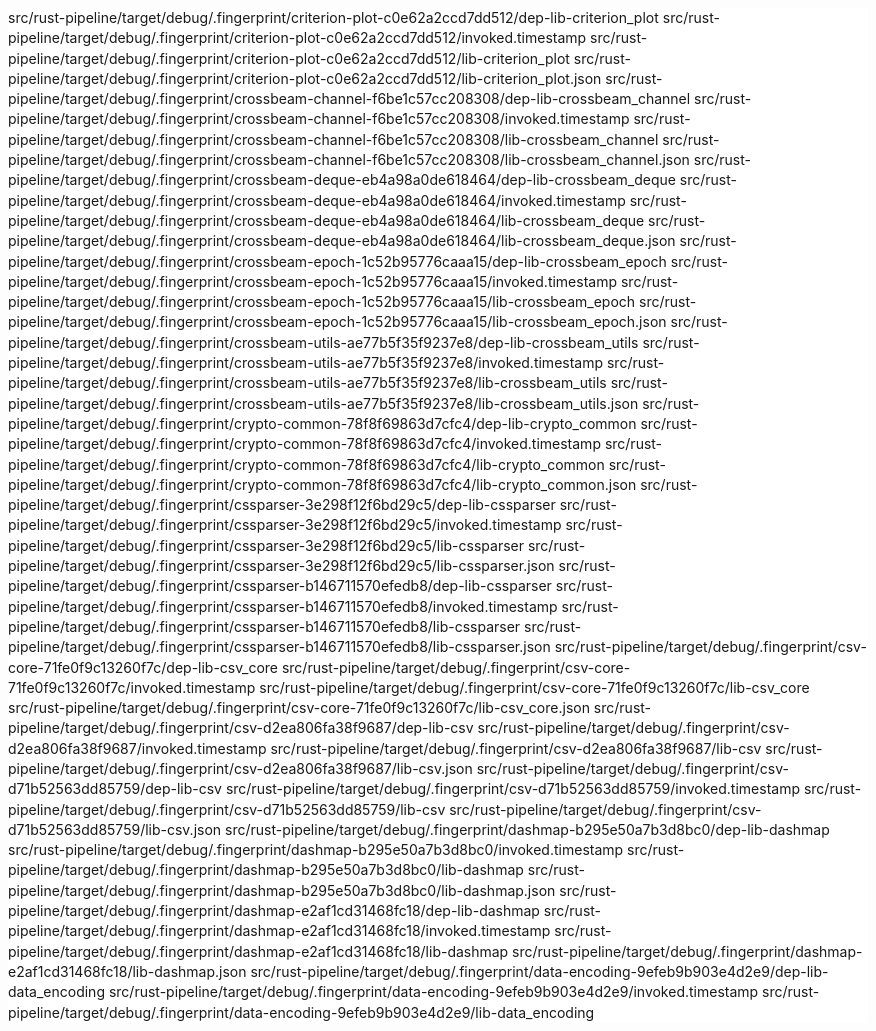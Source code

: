 src/rust-pipeline/target/debug/.fingerprint/criterion-plot-c0e62a2ccd7dd512/dep-lib-criterion_plot
src/rust-pipeline/target/debug/.fingerprint/criterion-plot-c0e62a2ccd7dd512/invoked.timestamp
src/rust-pipeline/target/debug/.fingerprint/criterion-plot-c0e62a2ccd7dd512/lib-criterion_plot
src/rust-pipeline/target/debug/.fingerprint/criterion-plot-c0e62a2ccd7dd512/lib-criterion_plot.json
src/rust-pipeline/target/debug/.fingerprint/crossbeam-channel-f6be1c57cc208308/dep-lib-crossbeam_channel
src/rust-pipeline/target/debug/.fingerprint/crossbeam-channel-f6be1c57cc208308/invoked.timestamp
src/rust-pipeline/target/debug/.fingerprint/crossbeam-channel-f6be1c57cc208308/lib-crossbeam_channel
src/rust-pipeline/target/debug/.fingerprint/crossbeam-channel-f6be1c57cc208308/lib-crossbeam_channel.json
src/rust-pipeline/target/debug/.fingerprint/crossbeam-deque-eb4a98a0de618464/dep-lib-crossbeam_deque
src/rust-pipeline/target/debug/.fingerprint/crossbeam-deque-eb4a98a0de618464/invoked.timestamp
src/rust-pipeline/target/debug/.fingerprint/crossbeam-deque-eb4a98a0de618464/lib-crossbeam_deque
src/rust-pipeline/target/debug/.fingerprint/crossbeam-deque-eb4a98a0de618464/lib-crossbeam_deque.json
src/rust-pipeline/target/debug/.fingerprint/crossbeam-epoch-1c52b95776caaa15/dep-lib-crossbeam_epoch
src/rust-pipeline/target/debug/.fingerprint/crossbeam-epoch-1c52b95776caaa15/invoked.timestamp
src/rust-pipeline/target/debug/.fingerprint/crossbeam-epoch-1c52b95776caaa15/lib-crossbeam_epoch
src/rust-pipeline/target/debug/.fingerprint/crossbeam-epoch-1c52b95776caaa15/lib-crossbeam_epoch.json
src/rust-pipeline/target/debug/.fingerprint/crossbeam-utils-ae77b5f35f9237e8/dep-lib-crossbeam_utils
src/rust-pipeline/target/debug/.fingerprint/crossbeam-utils-ae77b5f35f9237e8/invoked.timestamp
src/rust-pipeline/target/debug/.fingerprint/crossbeam-utils-ae77b5f35f9237e8/lib-crossbeam_utils
src/rust-pipeline/target/debug/.fingerprint/crossbeam-utils-ae77b5f35f9237e8/lib-crossbeam_utils.json
src/rust-pipeline/target/debug/.fingerprint/crypto-common-78f8f69863d7cfc4/dep-lib-crypto_common
src/rust-pipeline/target/debug/.fingerprint/crypto-common-78f8f69863d7cfc4/invoked.timestamp
src/rust-pipeline/target/debug/.fingerprint/crypto-common-78f8f69863d7cfc4/lib-crypto_common
src/rust-pipeline/target/debug/.fingerprint/crypto-common-78f8f69863d7cfc4/lib-crypto_common.json
src/rust-pipeline/target/debug/.fingerprint/cssparser-3e298f12f6bd29c5/dep-lib-cssparser
src/rust-pipeline/target/debug/.fingerprint/cssparser-3e298f12f6bd29c5/invoked.timestamp
src/rust-pipeline/target/debug/.fingerprint/cssparser-3e298f12f6bd29c5/lib-cssparser
src/rust-pipeline/target/debug/.fingerprint/cssparser-3e298f12f6bd29c5/lib-cssparser.json
src/rust-pipeline/target/debug/.fingerprint/cssparser-b146711570efedb8/dep-lib-cssparser
src/rust-pipeline/target/debug/.fingerprint/cssparser-b146711570efedb8/invoked.timestamp
src/rust-pipeline/target/debug/.fingerprint/cssparser-b146711570efedb8/lib-cssparser
src/rust-pipeline/target/debug/.fingerprint/cssparser-b146711570efedb8/lib-cssparser.json
src/rust-pipeline/target/debug/.fingerprint/csv-core-71fe0f9c13260f7c/dep-lib-csv_core
src/rust-pipeline/target/debug/.fingerprint/csv-core-71fe0f9c13260f7c/invoked.timestamp
src/rust-pipeline/target/debug/.fingerprint/csv-core-71fe0f9c13260f7c/lib-csv_core
src/rust-pipeline/target/debug/.fingerprint/csv-core-71fe0f9c13260f7c/lib-csv_core.json
src/rust-pipeline/target/debug/.fingerprint/csv-d2ea806fa38f9687/dep-lib-csv
src/rust-pipeline/target/debug/.fingerprint/csv-d2ea806fa38f9687/invoked.timestamp
src/rust-pipeline/target/debug/.fingerprint/csv-d2ea806fa38f9687/lib-csv
src/rust-pipeline/target/debug/.fingerprint/csv-d2ea806fa38f9687/lib-csv.json
src/rust-pipeline/target/debug/.fingerprint/csv-d71b52563dd85759/dep-lib-csv
src/rust-pipeline/target/debug/.fingerprint/csv-d71b52563dd85759/invoked.timestamp
src/rust-pipeline/target/debug/.fingerprint/csv-d71b52563dd85759/lib-csv
src/rust-pipeline/target/debug/.fingerprint/csv-d71b52563dd85759/lib-csv.json
src/rust-pipeline/target/debug/.fingerprint/dashmap-b295e50a7b3d8bc0/dep-lib-dashmap
src/rust-pipeline/target/debug/.fingerprint/dashmap-b295e50a7b3d8bc0/invoked.timestamp
src/rust-pipeline/target/debug/.fingerprint/dashmap-b295e50a7b3d8bc0/lib-dashmap
src/rust-pipeline/target/debug/.fingerprint/dashmap-b295e50a7b3d8bc0/lib-dashmap.json
src/rust-pipeline/target/debug/.fingerprint/dashmap-e2af1cd31468fc18/dep-lib-dashmap
src/rust-pipeline/target/debug/.fingerprint/dashmap-e2af1cd31468fc18/invoked.timestamp
src/rust-pipeline/target/debug/.fingerprint/dashmap-e2af1cd31468fc18/lib-dashmap
src/rust-pipeline/target/debug/.fingerprint/dashmap-e2af1cd31468fc18/lib-dashmap.json
src/rust-pipeline/target/debug/.fingerprint/data-encoding-9efeb9b903e4d2e9/dep-lib-data_encoding
src/rust-pipeline/target/debug/.fingerprint/data-encoding-9efeb9b903e4d2e9/invoked.timestamp
src/rust-pipeline/target/debug/.fingerprint/data-encoding-9efeb9b903e4d2e9/lib-data_encoding